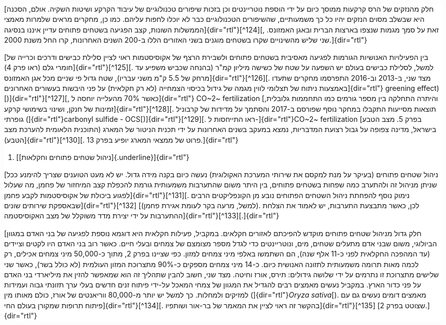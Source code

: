 [חלק מהנזקים של הרס קרקעות ממוסך כיום על ידי הוספת נוטריינטים וכן בזכות
שיפורים טכנולוגיים של עיבוד הקרקע ושיטות השקיה. אולם, הסכנה היא שבשלב
מסוים הנזקים יהיו כל כך משמעותיים, שהשיפורים הטכנולוגיים כבר לא יוכלו
לחפות עליהם. כמו כן, מחקרים מראים שלמרות מאמצי הממשלות השונות, קצב
הפגיעה בשטחים פתוחים עדיין איננו בנסיגה]{dir="rtl"}[^124][, זאת על סמך
מגמות שנצפו בארצות הברית ובאגן האמזונס. שני שליש מהשינויים שקרו בשטחים
מוגנים בשני האזורים הללו ב-200 השנים האחרונות, קרו החל משנת
2000.]{dir="rtl"}

[בין הפעילויות האנושיות הגורמות לפגיעה מאסיבית בשטחים פתוחים ולשבירת
הרצף של אקוסיסטמות ראוי לציין סלילת כבישים ודרכים וכרייה של חומרי גלם
(ראו פרק 4)]{dir="rtl"}[^125][. למשל, לסלילת כבישים בעולם יש השפעה על
שטח של כשישה מיליון קמ\"ר (בהנחה שכביש משפיע עד מרחק של 5.5 ק\"מ משני
עבריו), שטח גדול פי שניים מכל אגן האמזונס]{dir="rtl"}[^126][. מצד שני,
ב-2013 וב-2016 התפרסמו מחקרים שתעדו באמצעות ניתוח של תצלומי לווין מגמה
של גידול בכיסוי הצמחייה (לא רק חקלאית) על פני היבשות בעשורים
האחרונים]{dir="rtl"} greening effect)[)]{dir="rtl"}[^127][, כאשר 70%
מהעלייה יוחסה ל]{dir="rtl"} CO~2~ fertilization [והיתרה התחלקה בין מספר
גורמים כמו התחממות גלובלית, זמינות של חנקן, ושינוי בשימושי
קרקע]{dir="rtl"}[^128][. תוצאות מסייעות התקבלו במחקר נוסף שפורסם ב-2017
והסתמך על מדידות של קרבוניל גופרתי (]{dir="rtl"}carbonyl sulfide -
OCS[)]{dir="rtl"}[^129][. ראו התייחסות ל-]{dir="rtl"}CO~2~ fertilization
[בפרק 5. מצב הטבע בישראל, מדינה צפופה על גבול רצועת המדבריות, נמצא במעקב
בשנים האחרונות על ידי תכנית הניטור של המארג (התוכנית הלאומית להערכת מצב
הטבע)]{dir="rtl"}[^130][. פרוט של ממצאי המארג יופיע בפרק 13.]{dir="rtl"}

1.  [[ניהול שטחים פתוחים וחקלאות]{.underline}]{dir="rtl"}

[ניהול שטחים פתוחים (בעיקר על מנת למקסם את שירותי המערכת האקולוגית) נעשה
כיום בקנה מידה גדול. יש לא מעט הטוענים שצריך להימנע ככל שניתן מניהול זה
ולהתערב כמה שפחות בשטחים פתוחים, בין היתר משום שהתערבות משמעותית גורמת
להכפלת קצב המיחזור של פחמן, מה שעלול לפגוע ביכולת של אקוסיסטמות לקבע
פחמן]{dir="rtl"}[^131][. נימוק נוסף להפחתת ניהול השטחים הפתוחים נובע מן
הקונפליקטים הרבים שבאספקת שירותים שונים]{dir="rtl"}[^132] [(למשל, מרעה
בקר לעומת אגירת פחמן). לכן, כאשר מתבצעת התערבות, יש לאמוד את הצלחת
ההתערבות על ידי יצירת מדד משוקלל של מצב
האקוסיסטמה]{dir="rtl"}[^133][.]{dir="rtl"}

[חלק גדול מניהול שטחים פתוחים מוקדש להפיכתם לאזורים חקלאים. במקביל,
פעילות חקלאית היא דוגמא נוספת לפגיעה של בני האדם במגוון הביולוגי, משום
שבני אדם מתעלים שטחים, מים, ונוטריינטים כדי לגדל מספר מצומצם של צמחים
ובעלי חיים. כאשר רוב בני האדם היו לקטים וציידים (עד המהפכה החקלאית לפני
כ-11 אלף שנה), הם השתמשו באלפי מיני צמחים למזון. כפי שציינו בפרק 2, מתוך
כ-50,000 מיני צמחים אכילים, רק לכמה מאות תרומה משמעותית לתזונה האנושית
כיום. כ-14 מיני צמחים מספקים כ-90% מתצרוכת המזון העולמית (לא כולל בשר),
כאשר שני שלישים מתצרוכת זו נתרמים על ידי שלושה גידולים: תירס, אורז
וחיטה. מצד שני, חשוב להבין שתהליך זה הוא שמאפשר להזין את מיליארדי בני
האדם על פני כדור הארץ. במקביל נעשים מאמצים רבים להגדיל את המגוון של צמחי
המאכל על-ידי פיתוח זנים חדשים בעלי ערך תזונתי גבוה ועמידות למזיקים
ולמחלות. כך למשל יש יותר מ-80,000 ווריאנטים של אורז, כולם מאותו מין
(]{dir="rtl"}*Oryza sativa*[). מאמצים דומים נעשים גם עם פיתוח תרופות
שמקורן בעולם החי]{dir="rtl"}[^134][. בהקשר זה ראוי לציין את המאמר של
בר-אור ושותפיו]{dir="rtl"}[^135] [שצוטט בפרק 2.]{dir="rtl"}
